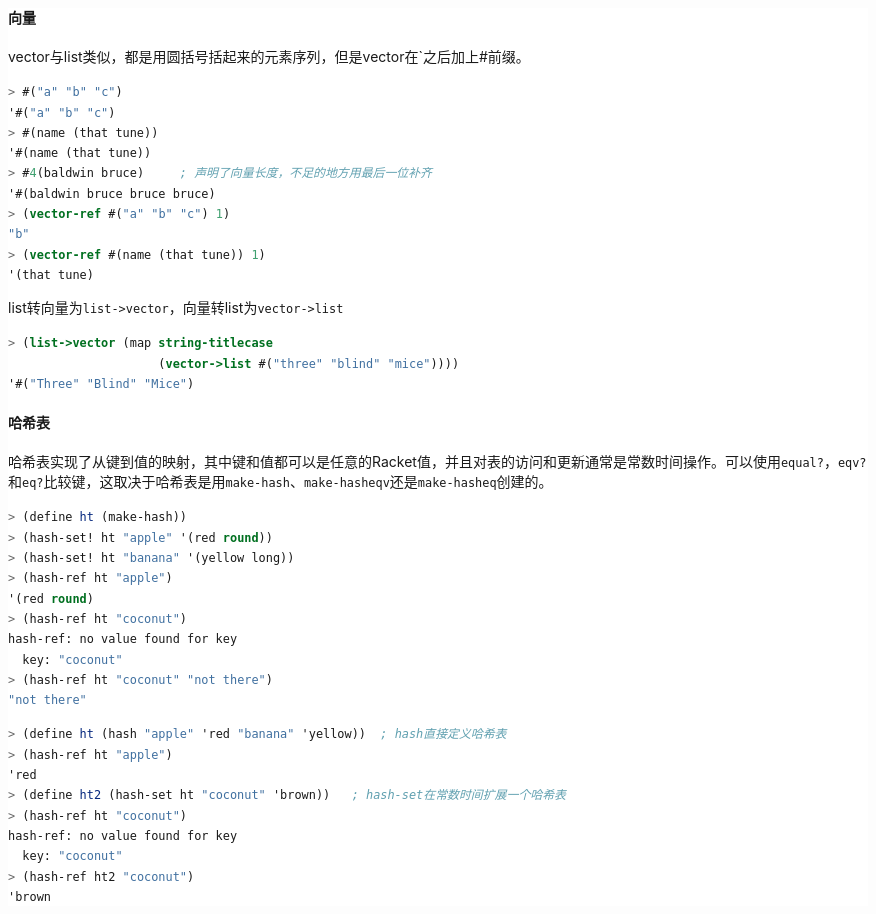 

#### 向量

vector与list类似，都是用圆括号括起来的元素序列，但是vector在`之后加上#前缀。

```scheme
> #("a" "b" "c")
'#("a" "b" "c")
> #(name (that tune))
'#(name (that tune))
> #4(baldwin bruce)		; 声明了向量长度，不足的地方用最后一位补齐
'#(baldwin bruce bruce bruce)
> (vector-ref #("a" "b" "c") 1)
"b"
> (vector-ref #(name (that tune)) 1)
'(that tune)
```

list转向量为`list->vector`，向量转list为`vector->list`

```scheme
> (list->vector (map string-titlecase
                     (vector->list #("three" "blind" "mice"))))
'#("Three" "Blind" "Mice")
```



#### 哈希表

哈希表实现了从键到值的映射，其中键和值都可以是任意的Racket值，并且对表的访问和更新通常是常数时间操作。可以使用`equal?`，`eqv?`和`eq?`比较键，这取决于哈希表是用`make-hash`、`make-hasheqv`还是`make-hasheq`创建的。

```scheme
> (define ht (make-hash))
> (hash-set! ht "apple" '(red round))
> (hash-set! ht "banana" '(yellow long))
> (hash-ref ht "apple")
'(red round)
> (hash-ref ht "coconut")
hash-ref: no value found for key
  key: "coconut"
> (hash-ref ht "coconut" "not there")
"not there"
```

```scheme
> (define ht (hash "apple" 'red "banana" 'yellow))	; hash直接定义哈希表
> (hash-ref ht "apple")
'red
> (define ht2 (hash-set ht "coconut" 'brown))	; hash-set在常数时间扩展一个哈希表
> (hash-ref ht "coconut")
hash-ref: no value found for key
  key: "coconut"
> (hash-ref ht2 "coconut")
'brown
```
